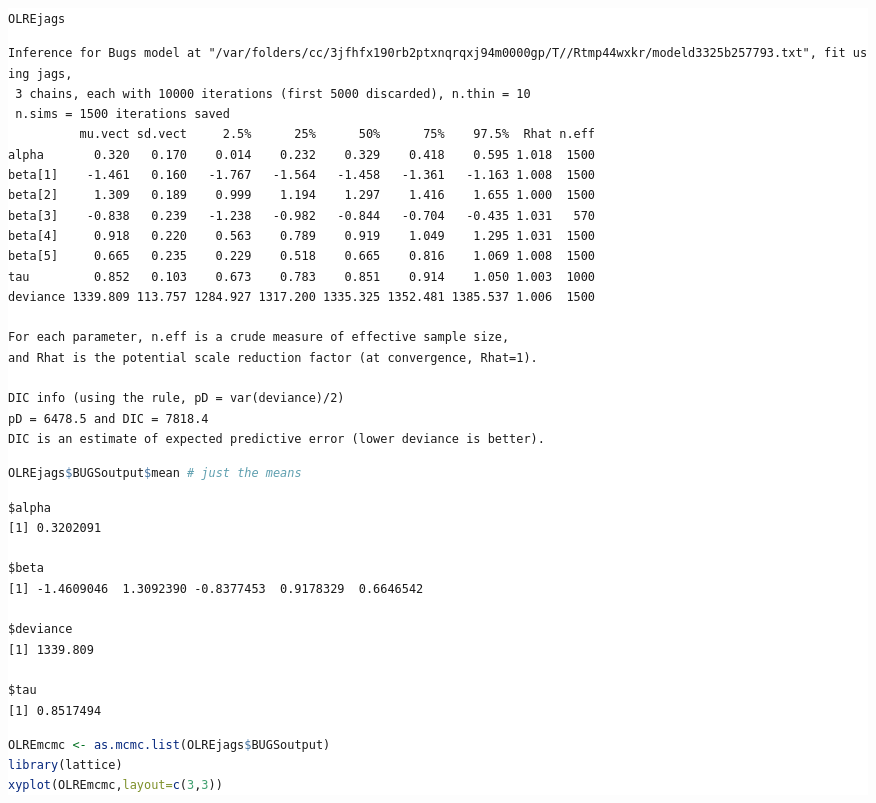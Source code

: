 ```r
OLREjags
```

```
Inference for Bugs model at "/var/folders/cc/3jfhfx190rb2ptxnqrqxj94m0000gp/T//Rtmp44wxkr/modeld3325b257793.txt", fit using jags,
 3 chains, each with 10000 iterations (first 5000 discarded), n.thin = 10
 n.sims = 1500 iterations saved
          mu.vect sd.vect     2.5%      25%      50%      75%    97.5%  Rhat n.eff
alpha       0.320   0.170    0.014    0.232    0.329    0.418    0.595 1.018  1500
beta[1]    -1.461   0.160   -1.767   -1.564   -1.458   -1.361   -1.163 1.008  1500
beta[2]     1.309   0.189    0.999    1.194    1.297    1.416    1.655 1.000  1500
beta[3]    -0.838   0.239   -1.238   -0.982   -0.844   -0.704   -0.435 1.031   570
beta[4]     0.918   0.220    0.563    0.789    0.919    1.049    1.295 1.031  1500
beta[5]     0.665   0.235    0.229    0.518    0.665    0.816    1.069 1.008  1500
tau         0.852   0.103    0.673    0.783    0.851    0.914    1.050 1.003  1000
deviance 1339.809 113.757 1284.927 1317.200 1335.325 1352.481 1385.537 1.006  1500

For each parameter, n.eff is a crude measure of effective sample size,
and Rhat is the potential scale reduction factor (at convergence, Rhat=1).

DIC info (using the rule, pD = var(deviance)/2)
pD = 6478.5 and DIC = 7818.4
DIC is an estimate of expected predictive error (lower deviance is better).
```

```r
OLREjags$BUGSoutput$mean # just the means
```

```
$alpha
[1] 0.3202091

$beta
[1] -1.4609046  1.3092390 -0.8377453  0.9178329  0.6646542

$deviance
[1] 1339.809

$tau
[1] 0.8517494
```


```r
OLREmcmc <- as.mcmc.list(OLREjags$BUGSoutput)
library(lattice)
xyplot(OLREmcmc,layout=c(3,3))
```

